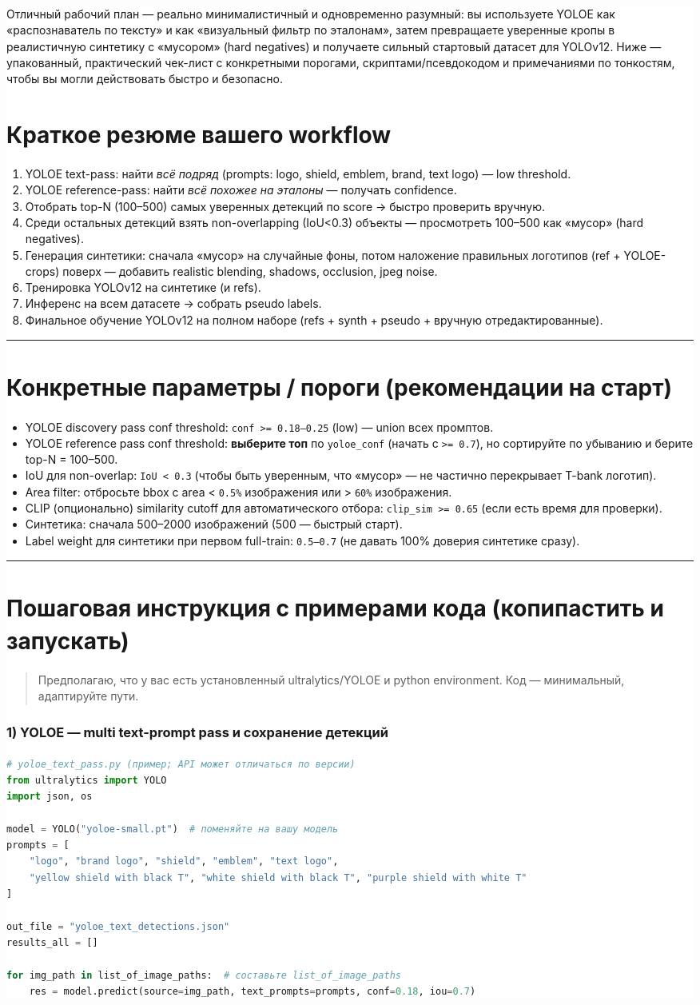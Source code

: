 Отличный рабочий план — реально минималистичный и одновременно разумный: вы используете YOLOE как «распознаватель по тексту» и как «визуальный фильтр по эталонам», затем превращаете уверенные кропы в реалистичную синтетику с «мусором» (hard negatives) и получаете сильный стартовый датасет для YOLOv12. Ниже — упакованный, практический чек-лист с конкретными порогами, скриптами/псевдокодом и примечаниями по тонкостям, чтобы вы могли действовать быстро и безопасно.

# Краткое резюме вашего workflow

1. YOLOE text-pass: найти *всё подряд* (prompts: logo, shield, emblem, brand, text logo) — low threshold.
2. YOLOE reference-pass: найти *всё похожее на эталоны* — получать confidence.
3. Отобрать top-N (100–500) самых уверенных детекций по score → быстро проверить вручную.
4. Среди остальных детекций взять non-overlapping (IoU<0.3) объекты — просмотреть 100–500 как «мусор» (hard negatives).
5. Генерация синтетики: сначала «мусор» на случайные фоны, потом наложение правильных логотипов (ref + YOLOE-crops) поверх — добавить realistic blending, shadows, occlusion, jpeg noise.
6. Тренировка YOLOv12 на синтетике (и refs).
7. Инференс на всем датасете → собрать pseudo labels.
8. Финальное обучение YOLOv12 на полном наборе (refs + synth + pseudo + вручную отредактированные).

---

# Конкретные параметры / пороги (рекомендации на старт)

* YOLOE discovery pass conf threshold: `conf >= 0.18–0.25` (low) — union всех промптов.
* YOLOE reference pass conf threshold: **выберите топ** по `yoloe_conf` (начать с `>= 0.7`), но сортируйте по убыванию и берите top-N = 100–500.
* IoU для non-overlap: `IoU < 0.3` (чтобы быть уверенным, что «мусор» — не частично перекрывает T-bank логотип).
* Area filter: отбросьте bbox с area < `0.5%` изображения или > `60%` изображения.
* CLIP (опционально) similarity cutoff для автоматического отбора: `clip_sim >= 0.65` (если есть время для проверки).
* Синтетика: сначала 500–2000 изображений (500 — быстрый старт).
* Label weight для синтетики при первом full-train: `0.5–0.7` (не давать 100% доверия синтетике сразу).

---

# Пошаговая инструкция с примерами кода (копипастить и запускать)

> Предполагаю, что у вас есть установленный ultralytics/YOLOE и python environment. Код — минимальный, адаптируйте пути.

### 1) YOLOE — multi text-prompt pass и сохранение детекций

```python
# yoloe_text_pass.py (пример; API может отличаться по версии)
from ultralytics import YOLO
import json, os

model = YOLO("yoloe-small.pt")  # поменяйте на вашу модель
prompts = [
    "logo", "brand logo", "shield", "emblem", "text logo",
    "yellow shield with black T", "white shield with black T", "purple shield with white T"
]

out_file = "yoloe_text_detections.json"
results_all = []

for img_path in list_of_image_paths:  # составьте list_of_image_paths
    res = model.predict(source=img_path, text_prompts=prompts, conf=0.18, iou=0.7)
```